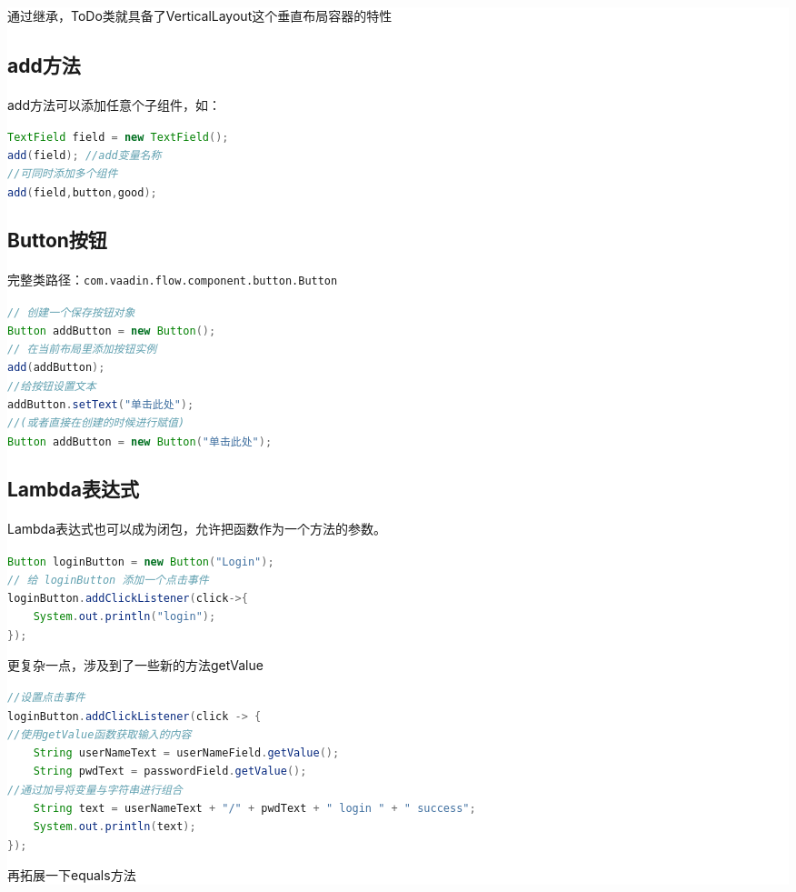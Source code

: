 通过继承，ToDo类就具备了VerticalLayout这个垂直布局容器的特性

## add方法

add方法可以添加任意个子组件，如：

```java
TextField field = new TextField();
add(field); //add变量名称
//可同时添加多个组件
add(field,button,good);
```

## Button按钮

完整类路径：`com.vaadin.flow.component.button.Button`​

```java
// 创建一个保存按钮对象
Button addButton = new Button();
// 在当前布局里添加按钮实例
add(addButton);
//给按钮设置文本
addButton.setText("单击此处");
//(或者直接在创建的时候进行赋值)
Button addButton = new Button("单击此处");
```

## Lambda表达式

Lambda表达式也可以成为闭包，允许把函数作为一个方法的参数。

```java
Button loginButton = new Button("Login");
// 给 loginButton 添加一个点击事件
loginButton.addClickListener(click->{
    System.out.println("login");
});
```

更复杂一点，涉及到了一些新的方法getValue

```java
//设置点击事件
loginButton.addClickListener(click -> {
//使用getValue函数获取输入的内容
    String userNameText = userNameField.getValue();
    String pwdText = passwordField.getValue();
//通过加号将变量与字符串进行组合
    String text = userNameText + "/" + pwdText + " login " + " success";
    System.out.println(text);
});
```

再拓展一下equals方法
